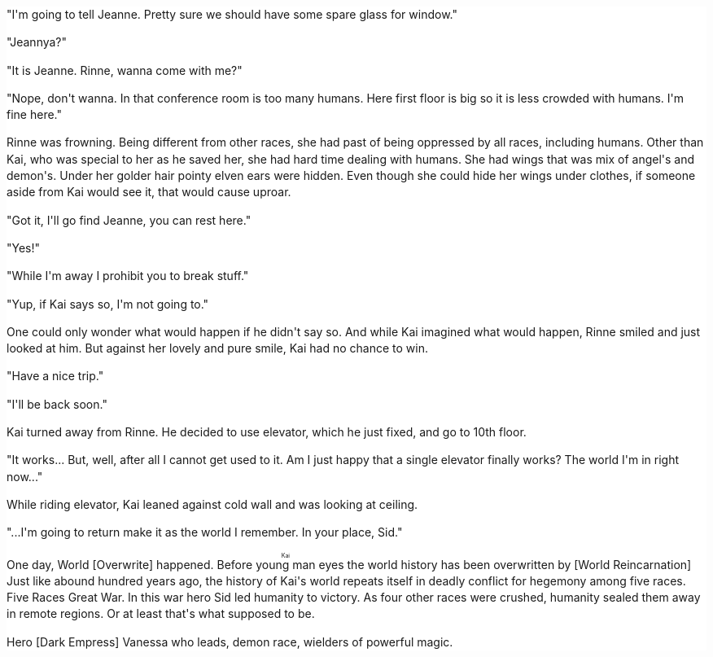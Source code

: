 "I'm going to tell Jeanne. Pretty sure we should have some spare glass for window."

"Jeannya?"

"It is Jeanne. Rinne, wanna come with me?"

"Nope, don't wanna.
In that conference room is too many humans.
Here first floor is big so it is less crowded with humans.
I'm fine here."

Rinne was frowning.
Being different from other races, she had past of being oppressed by all races, including humans.
Other than Kai, who was special to her as he saved her, she had hard time dealing with humans.
She had wings that was mix of angel's and demon's.
Under her golder hair pointy elven ears were hidden.
Even though she could hide her wings under clothes, if someone aside from Kai would see it, that would cause uproar.

"Got it, I'll go find Jeanne, you can rest here."

"Yes!"

"While I'm away I prohibit you to break stuff."

"Yup, if Kai says so, I'm not going to."

One could only wonder what would happen if he didn't say so.
And while Kai imagined what would happen, Rinne smiled and just looked at him.
But against her lovely and pure smile, Kai had no chance to win.

"Have a nice trip."

"I'll be back soon."

Kai turned away from Rinne.
He decided to use elevator, which he just fixed, and go to 10th floor.

"It works...
But, well, after all I cannot get used to it.
Am I just happy that a single elevator finally works?
The world I'm in right now..."

While riding elevator, Kai leaned against cold wall and was looking at ceiling.

"...I'm going to return make it as the world I remember.
In your place, Sid."

One day, World [Overwrite] happened.
Before <ruby>young man<rt>Kai</rt></ruby> eyes the world history has been overwritten by [World Reincarnation]
Just like abound hundred years ago, the history of Kai's world repeats itself in deadly conflict for hegemony among five races.
Five Races Great War.
In this war hero Sid led humanity to victory.
As four other races were crushed, humanity sealed them away in remote regions.
Or at least that's what supposed to be.

Hero [Dark Empress] Vanessa who leads, demon race, wielders of powerful magic.
